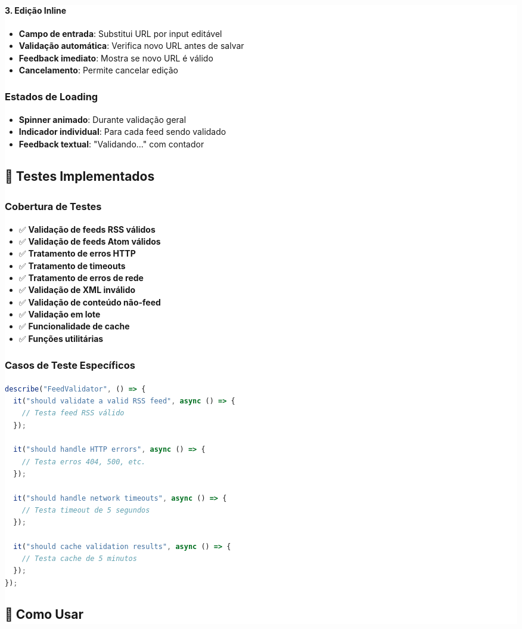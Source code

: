 #### **3. Edição Inline**

- **Campo de entrada**: Substitui URL por input editável
- **Validação automática**: Verifica novo URL antes de salvar
- **Feedback imediato**: Mostra se novo URL é válido
- **Cancelamento**: Permite cancelar edição

### **Estados de Loading**

- **Spinner animado**: Durante validação geral
- **Indicador individual**: Para cada feed sendo validado
- **Feedback textual**: "Validando..." com contador

## 🧪 Testes Implementados

### **Cobertura de Testes**

- ✅ **Validação de feeds RSS válidos**
- ✅ **Validação de feeds Atom válidos**
- ✅ **Tratamento de erros HTTP**
- ✅ **Tratamento de timeouts**
- ✅ **Tratamento de erros de rede**
- ✅ **Validação de XML inválido**
- ✅ **Validação de conteúdo não-feed**
- ✅ **Validação em lote**
- ✅ **Funcionalidade de cache**
- ✅ **Funções utilitárias**

### **Casos de Teste Específicos**

```typescript
describe("FeedValidator", () => {
  it("should validate a valid RSS feed", async () => {
    // Testa feed RSS válido
  });

  it("should handle HTTP errors", async () => {
    // Testa erros 404, 500, etc.
  });

  it("should handle network timeouts", async () => {
    // Testa timeout de 5 segundos
  });

  it("should cache validation results", async () => {
    // Testa cache de 5 minutos
  });
});
```

## 🚀 Como Usar
